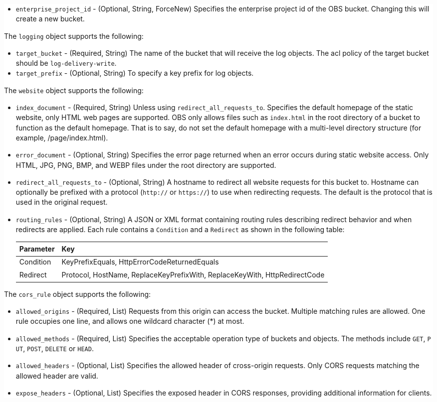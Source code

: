 * `enterprise_project_id` - (Optional, String, ForceNew) Specifies the enterprise project id of the OBS bucket. Changing
  this will create a new bucket.

The `logging` object supports the following:

* `target_bucket` - (Required, String) The name of the bucket that will receive the log objects. The acl policy of the
  target bucket should be `log-delivery-write`.
* `target_prefix` - (Optional, String) To specify a key prefix for log objects.

The `website` object supports the following:

* `index_document` - (Required, String)  Unless using `redirect_all_requests_to`. Specifies the default homepage of the
  static website, only HTML web pages are supported. OBS only allows files such as `index.html` in the root directory of
  a bucket to function as the default homepage. That is to say, do not set the default homepage with a multi-level
  directory structure (for example, /page/index.html).

* `error_document` - (Optional, String) Specifies the error page returned when an error occurs during static website
  access. Only HTML, JPG, PNG, BMP, and WEBP files under the root directory are supported.

* `redirect_all_requests_to` - (Optional, String) A hostname to redirect all website requests for this bucket to.
  Hostname can optionally be prefixed with a protocol (`http://` or `https://`) to use when redirecting requests. The
  default is the protocol that is used in the original request.

* `routing_rules` - (Optional, String) A JSON or XML format containing routing rules describing redirect behavior and
  when redirects are applied. Each rule contains a `Condition` and a `Redirect` as shown in the following table:

  Parameter | Key
    --- | ---
  Condition | KeyPrefixEquals, HttpErrorCodeReturnedEquals
  Redirect | Protocol, HostName, ReplaceKeyPrefixWith, ReplaceKeyWith, HttpRedirectCode

The `cors_rule` object supports the following:

* `allowed_origins` - (Required, List) Requests from this origin can access the bucket. Multiple matching rules are
  allowed. One rule occupies one line, and allows one wildcard character (*) at most.

* `allowed_methods` - (Required, List) Specifies the acceptable operation type of buckets and objects. The methods
  include `GET`, `PUT`, `POST`, `DELETE` or `HEAD`.

* `allowed_headers` - (Optional, List) Specifies the allowed header of cross-origin requests. Only CORS requests
  matching the allowed header are valid.

* `expose_headers` - (Optional, List) Specifies the exposed header in CORS responses, providing additional information
  for clients.
